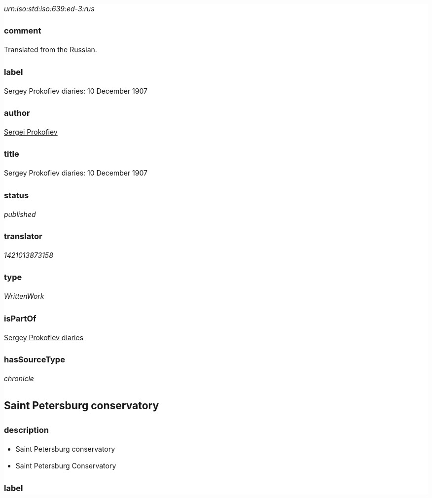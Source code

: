 
*urn:iso:std:iso:639:ed-3:rus*

### comment


Translated from the Russian.

### label


Sergey Prokofiev diaries: 10 December 1907

### author


[Sergei Prokofiev](#Sergei-Prokofiev)

### title


Sergey Prokofiev diaries: 10 December 1907

### status


*published*

### translator


*1421013873158*

### type


*WrittenWork*

### isPartOf


[Sergey Prokofiev diaries](#Sergey-Prokofiev-diaries)

### hasSourceType


*chronicle*

## Saint Petersburg conservatory

### description

 - Saint Petersburg conservatory

 - Saint Petersburg Conservatory

### label
